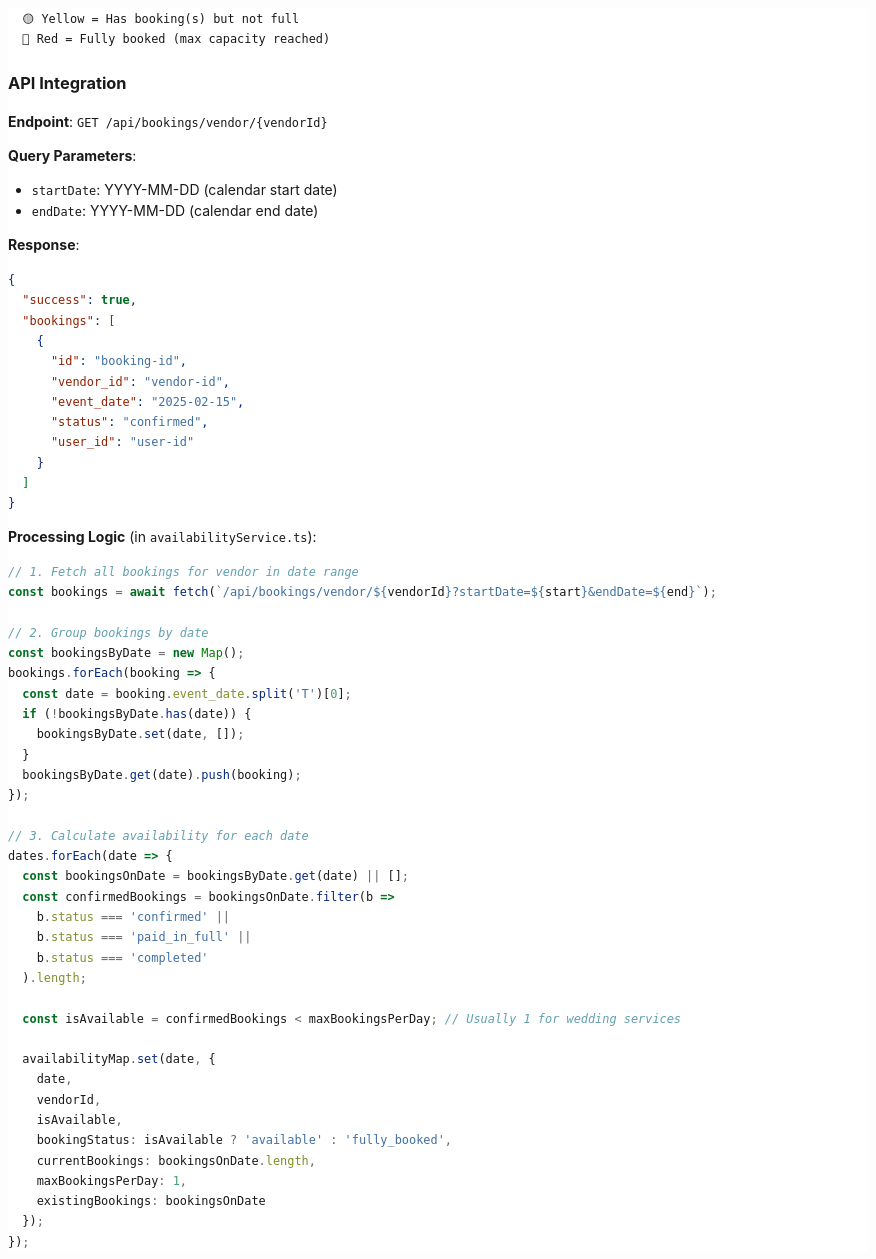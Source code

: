 ```
  🟡 Yellow = Has booking(s) but not full
  🔴 Red = Fully booked (max capacity reached)
```

### API Integration

**Endpoint**: `GET /api/bookings/vendor/{vendorId}`

**Query Parameters**:
- `startDate`: YYYY-MM-DD (calendar start date)
- `endDate`: YYYY-MM-DD (calendar end date)

**Response**:
```json
{
  "success": true,
  "bookings": [
    {
      "id": "booking-id",
      "vendor_id": "vendor-id",
      "event_date": "2025-02-15",
      "status": "confirmed",
      "user_id": "user-id"
    }
  ]
}
```

**Processing Logic** (in `availabilityService.ts`):
```typescript
// 1. Fetch all bookings for vendor in date range
const bookings = await fetch(`/api/bookings/vendor/${vendorId}?startDate=${start}&endDate=${end}`);

// 2. Group bookings by date
const bookingsByDate = new Map();
bookings.forEach(booking => {
  const date = booking.event_date.split('T')[0];
  if (!bookingsByDate.has(date)) {
    bookingsByDate.set(date, []);
  }
  bookingsByDate.get(date).push(booking);
});

// 3. Calculate availability for each date
dates.forEach(date => {
  const bookingsOnDate = bookingsByDate.get(date) || [];
  const confirmedBookings = bookingsOnDate.filter(b => 
    b.status === 'confirmed' || 
    b.status === 'paid_in_full' || 
    b.status === 'completed'
  ).length;
  
  const isAvailable = confirmedBookings < maxBookingsPerDay; // Usually 1 for wedding services
  
  availabilityMap.set(date, {
    date,
    vendorId,
    isAvailable,
    bookingStatus: isAvailable ? 'available' : 'fully_booked',
    currentBookings: bookingsOnDate.length,
    maxBookingsPerDay: 1,
    existingBookings: bookingsOnDate
  });
});
```

